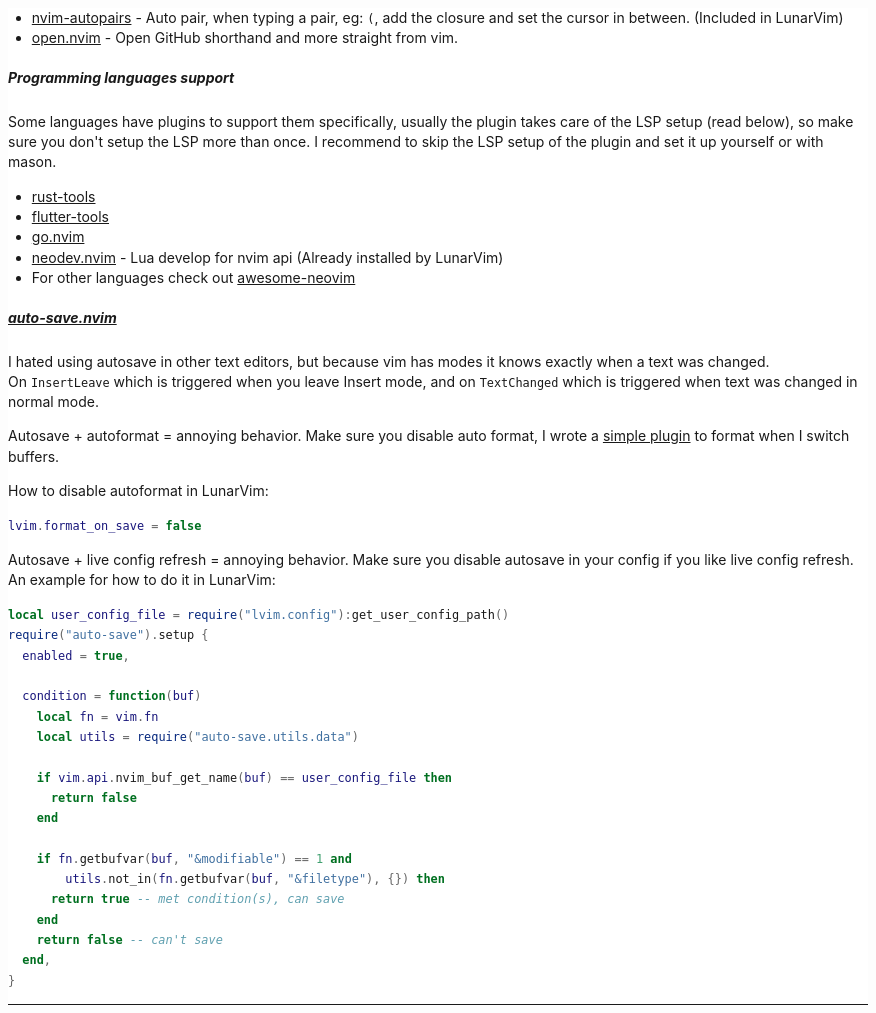 * [nvim-autopairs](https://github.com/windwp/nvim-autopairs) - Auto pair, when typing a pair, eg: `(`, add the closure and set the cursor in between. (Included in LunarVim)
* [open.nvim](https://github.com/ofirgall/open.nvim) - Open GitHub shorthand and more straight from vim.

##### Programming languages support
Some languages have plugins to support them specifically, usually the plugin takes care of the LSP setup (read below), so make sure you don't setup the LSP more than once. I recommend to skip the LSP setup of the plugin and set it up yourself or with mason.

* [rust-tools](https://github.com/simrat39/rust-tools.nvim)
* [flutter-tools](https://github.com/akinsho/flutter-tools.nvim)
* [go.nvim](https://github.com/ray-x/go.nvim)
* [neodev.nvim](https://github.com/folke/neodev.nvim) - Lua develop for nvim api (Already installed by LunarVim)
* For other languages check out [awesome-neovim](https://github.com/rockerBOO/awesome-neovim#programming-languages-support)

##### [auto-save.nvim](https://github.com/Pocco81/auto-save.nvim) 
I hated using autosave in other text editors, but because vim has modes it knows exactly when a text was changed. \
On `InsertLeave` which is triggered when you leave Insert mode, and on `TextChanged` which is triggered when text was changed in normal mode.

Autosave + autoformat = annoying behavior. Make sure you disable auto format, I wrote a [simple plugin](https://github.com/ofirgall/format-on-leave.nvim) to format when I switch buffers.

 How to disable autoformat in LunarVim:
```lua
lvim.format_on_save = false
```

Autosave + live config refresh = annoying behavior. Make sure you disable autosave in your config if you like live config refresh.\
An example for how to do it in LunarVim:

```lua
local user_config_file = require("lvim.config"):get_user_config_path()
require("auto-save").setup {
  enabled = true,

  condition = function(buf)
    local fn = vim.fn
    local utils = require("auto-save.utils.data")

    if vim.api.nvim_buf_get_name(buf) == user_config_file then
      return false
    end

    if fn.getbufvar(buf, "&modifiable") == 1 and
        utils.not_in(fn.getbufvar(buf, "&filetype"), {}) then
      return true -- met condition(s), can save
    end
    return false -- can't save
  end,
}
```

---